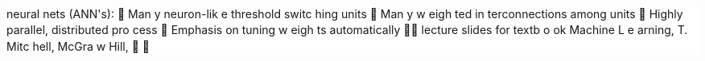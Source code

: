 neural
nets
(ANN's):

Man
y
neuron-lik
e
threshold
switc
hing
units

Man
y
w
eigh
ted
in
terconnections
among
units

Highly
parallel,
distributed
pro
cess

Emphasis
on
tuning
w
eigh
ts
automatically

lecture
slides
for
textb
o
ok
Machine
L
e
arning,
T.
Mitc
hell,
McGra
w
Hill,
		
